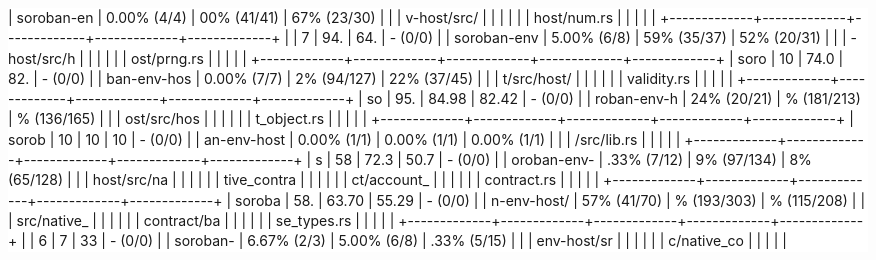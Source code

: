 |  soroban-en | 0.00% (4/4) | 00% (41/41) | 67% (23/30) |             |
| v-host/src/ |             |             |             |             |
| host/num.rs |             |             |             |             |
+-------------+-------------+-------------+-------------+-------------+
|             |       7     |       94.   |       64.   |     - (0/0) |
| soroban-env | 5.00% (6/8) | 59% (35/37) | 52% (20/31) |             |
| -host/src/h |             |             |             |             |
| ost/prng.rs |             |             |             |             |
+-------------+-------------+-------------+-------------+-------------+
|     soro    |      10     |       74.0  |       82.   |     - (0/0) |
| ban-env-hos | 0.00% (7/7) | 2% (94/127) | 22% (37/45) |             |
| t/src/host/ |             |             |             |             |
| validity.rs |             |             |             |             |
+-------------+-------------+-------------+-------------+-------------+
|     so      |       95.   |       84.98 |       82.42 |     - (0/0) |
| roban-env-h | 24% (20/21) | % (181/213) | % (136/165) |             |
| ost/src/hos |             |             |             |             |
| t_object.rs |             |             |             |             |
+-------------+-------------+-------------+-------------+-------------+
|     sorob   |      10     |      10     |      10     |     - (0/0) |
| an-env-host | 0.00% (1/1) | 0.00% (1/1) | 0.00% (1/1) |             |
| /src/lib.rs |             |             |             |             |
+-------------+-------------+-------------+-------------+-------------+
|     s       |       58    |       72.3  |       50.7  |     - (0/0) |
| oroban-env- | .33% (7/12) | 9% (97/134) | 8% (65/128) |             |
| host/src/na |             |             |             |             |
| tive_contra |             |             |             |             |
| ct/account_ |             |             |             |             |
| contract.rs |             |             |             |             |
+-------------+-------------+-------------+-------------+-------------+
|     soroba  |       58.   |       63.70 |       55.29 |     - (0/0) |
| n-env-host/ | 57% (41/70) | % (193/303) | % (115/208) |             |
| src/native_ |             |             |             |             |
| contract/ba |             |             |             |             |
| se_types.rs |             |             |             |             |
+-------------+-------------+-------------+-------------+-------------+
|             |       6     |       7     |       33    |     - (0/0) |
|    soroban- | 6.67% (2/3) | 5.00% (6/8) | .33% (5/15) |             |
| env-host/sr |             |             |             |             |
| c/native_co |             |             |             |             |